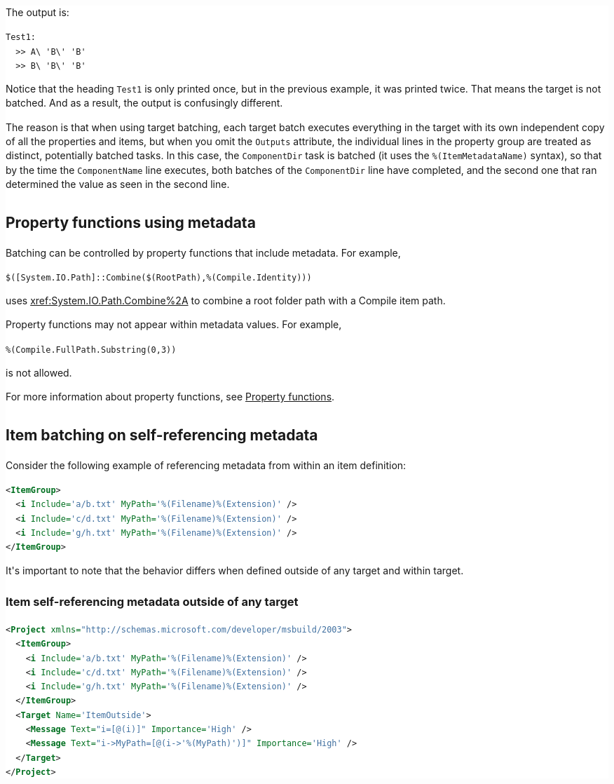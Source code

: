 The output is:

```output
Test1:
  >> A\ 'B\' 'B'
  >> B\ 'B\' 'B'
```

Notice that the heading `Test1` is only printed once, but in the previous example, it was printed twice. That means the target is not batched.  And as a result, the output is confusingly different.

The reason is that when using target batching, each target batch executes everything in the target with its own independent copy of all the properties and items, but when you omit the `Outputs` attribute, the individual lines in the property group are treated as distinct, potentially batched tasks. In this case, the `ComponentDir` task is batched (it uses the `%(ItemMetadataName)` syntax), so that by the time the `ComponentName` line executes, both batches of the `ComponentDir` line have completed, and the second one that ran determined the value as seen in the second line.

## Property functions using metadata

Batching can be controlled by property functions that include metadata. For example,

`$([System.IO.Path]::Combine($(RootPath),%(Compile.Identity)))`

uses <xref:System.IO.Path.Combine%2A> to combine a root folder path with a Compile item path.

Property functions may not appear within metadata values. For example,

`%(Compile.FullPath.Substring(0,3))`

is not allowed.

For more information about property functions, see [Property functions](../msbuild/property-functions.md).

## Item batching on self-referencing metadata

Consider the following example of referencing metadata from within an item definition:

```xml
<ItemGroup>
  <i Include='a/b.txt' MyPath='%(Filename)%(Extension)' />
  <i Include='c/d.txt' MyPath='%(Filename)%(Extension)' />
  <i Include='g/h.txt' MyPath='%(Filename)%(Extension)' />
</ItemGroup>
```

It's important to note that the behavior differs when defined outside of any target and within target.

### Item self-referencing metadata outside of any target

```xml
<Project xmlns="http://schemas.microsoft.com/developer/msbuild/2003">
  <ItemGroup>
    <i Include='a/b.txt' MyPath='%(Filename)%(Extension)' />
    <i Include='c/d.txt' MyPath='%(Filename)%(Extension)' />
    <i Include='g/h.txt' MyPath='%(Filename)%(Extension)' />
  </ItemGroup>
  <Target Name='ItemOutside'>
    <Message Text="i=[@(i)]" Importance='High' />
    <Message Text="i->MyPath=[@(i->'%(MyPath)')]" Importance='High' />
  </Target>
</Project>
```
